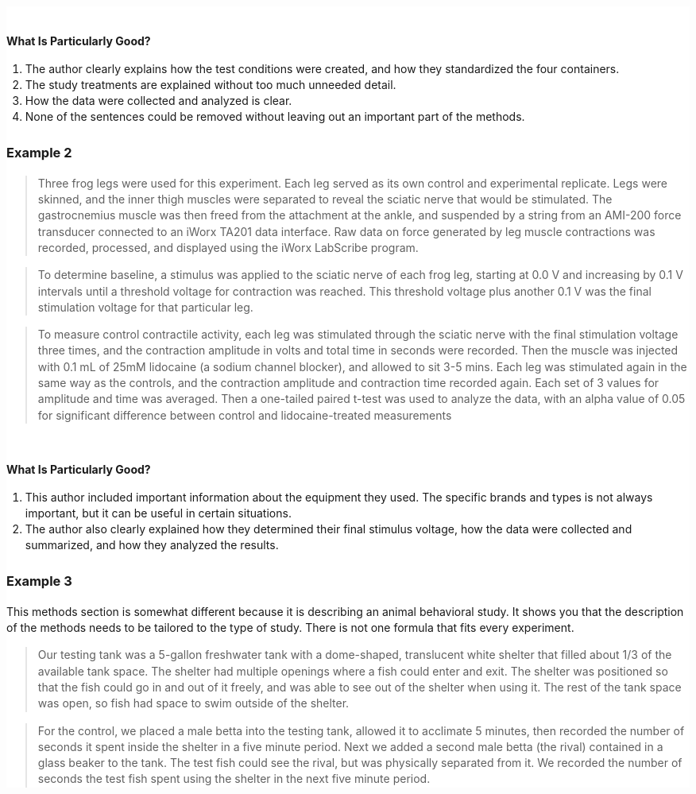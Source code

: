<br>

__What Is Particularly Good?__ 

1. The author clearly explains how the test conditions were created, and how they standardized the four containers. 
2. The study treatments are explained without too much unneeded detail.
3. How the data were collected and analyzed is clear. 
4. None of the sentences could be removed without leaving out an important part of the methods. 


### Example 2

> Three frog legs were used for this experiment. Each leg served as its own control and experimental replicate. Legs were skinned, and the inner thigh muscles were separated to reveal the sciatic nerve that would be stimulated. The gastrocnemius muscle was then freed from the attachment at the ankle, and suspended by a string from an AMI-200 force transducer connected to an iWorx TA201 data interface. Raw data on force generated by leg muscle contractions was recorded, processed, and displayed using the iWorx LabScribe program. 

> To determine baseline, a stimulus was applied to the sciatic nerve of each frog leg, starting at 0.0 V and increasing by 0.1 V intervals until a threshold voltage for contraction was reached. This threshold voltage plus another 0.1 V was the final stimulation voltage for that particular leg. 

> To measure control contractile activity, each leg was stimulated through the sciatic nerve with the final stimulation voltage three times, and the contraction amplitude in volts and total time in seconds were recorded. Then the muscle was injected with 0.1 mL of 25mM lidocaine (a sodium channel blocker), and allowed to sit 3-5 mins. Each leg was stimulated again in the same way as the controls, and the contraction amplitude and contraction time recorded again. Each set of 3 values for amplitude and time was averaged. Then a one-tailed paired t-test was used to analyze the data, with an alpha value of 0.05 for significant difference between control and lidocaine-treated measurements

<br>

__What Is Particularly Good?__ 

1. This author included important information about the equipment they used. The specific brands and types is not always important, but it can be useful in certain situations. 
2. The author also clearly explained how they determined their final stimulus voltage, how the data were collected and summarized, and how they analyzed the results. 


### Example 3

This methods section is somewhat different because it is describing an animal behavioral study. It shows you that the description of the methods needs to be tailored to the type of study. There is not one formula that fits every experiment.

> Our testing tank was a 5-gallon freshwater tank with a dome-shaped, translucent white shelter that filled about 1/3 of the available tank space. The shelter had multiple openings where a fish could enter and exit. The shelter was positioned so that the fish could go in and out of it freely, and was able to see out of the shelter when using it. The rest of the tank space was open, so fish had space to swim outside of the shelter. 

> For the control, we placed a male betta into the testing tank, allowed it to acclimate 5 minutes, then recorded the number of seconds it spent inside the shelter in a five minute period. Next we added a second male betta (the rival) contained in a glass beaker to the tank. The test fish could see the rival, but was physically separated from it. We recorded the number of seconds the test fish spent using the shelter in the next five minute period. 
